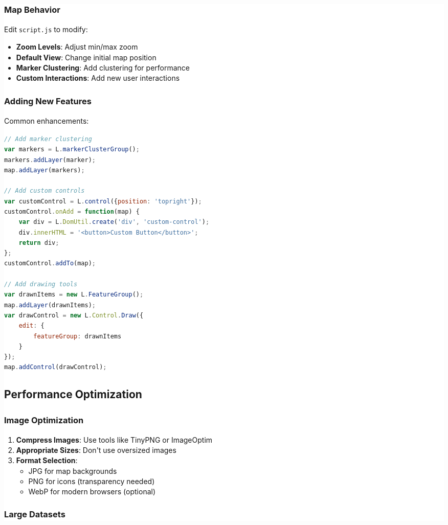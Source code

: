 ### Map Behavior

Edit `script.js` to modify:

- **Zoom Levels**: Adjust min/max zoom
- **Default View**: Change initial map position
- **Marker Clustering**: Add clustering for performance
- **Custom Interactions**: Add new user interactions

### Adding New Features

Common enhancements:

```javascript
// Add marker clustering
var markers = L.markerClusterGroup();
markers.addLayer(marker);
map.addLayer(markers);

// Add custom controls
var customControl = L.control({position: 'topright'});
customControl.onAdd = function(map) {
    var div = L.DomUtil.create('div', 'custom-control');
    div.innerHTML = '<button>Custom Button</button>';
    return div;
};
customControl.addTo(map);

// Add drawing tools
var drawnItems = new L.FeatureGroup();
map.addLayer(drawnItems);
var drawControl = new L.Control.Draw({
    edit: {
        featureGroup: drawnItems
    }
});
map.addControl(drawControl);
```

## Performance Optimization

### Image Optimization

1. **Compress Images**: Use tools like TinyPNG or ImageOptim
2. **Appropriate Sizes**: Don't use oversized images
3. **Format Selection**: 
   - JPG for map backgrounds
   - PNG for icons (transparency needed)
   - WebP for modern browsers (optional)

### Large Datasets
